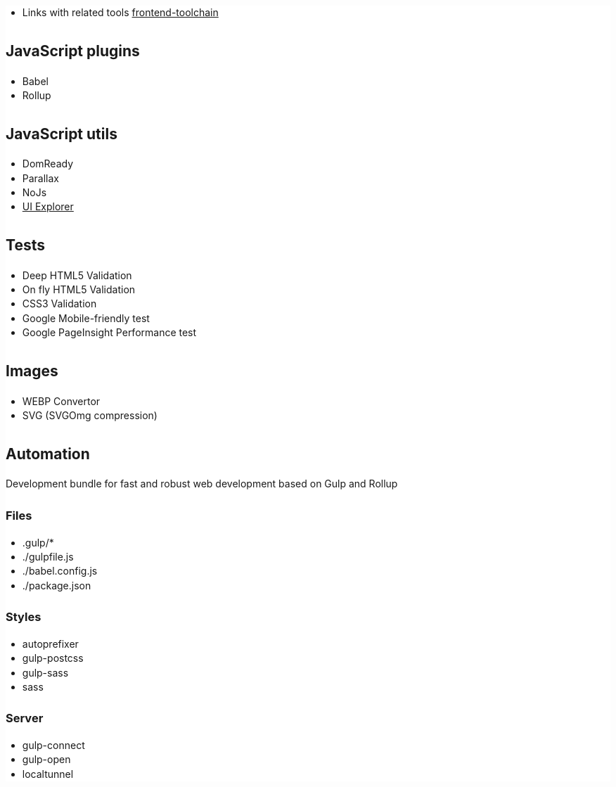 - Links with related tools [frontend-toolchain](https://github.com/frontend-layers/frontend-toolchain)

## JavaScript plugins

- Babel
- Rollup

## JavaScript utils

- DomReady
- Parallax
- NoJs
- [UI Explorer](https://www.npmjs.com/package/ui-explorer)

## Tests

- Deep HTML5 Validation
- On fly HTML5 Validation
- CSS3 Validation
- Google Mobile-friendly test
- Google PageInsight Performance test

## Images

- WEBP Convertor
- SVG (SVGOmg compression)

## Automation

Development bundle for fast and robust web development based on Gulp and Rollup

### Files

- .gulp/*
- ./gulpfile.js
- ./babel.config.js
- ./package.json

### Styles

- autoprefixer
- gulp-postcss
- gulp-sass
- sass

### Server

- gulp-connect
- gulp-open
- localtunnel
